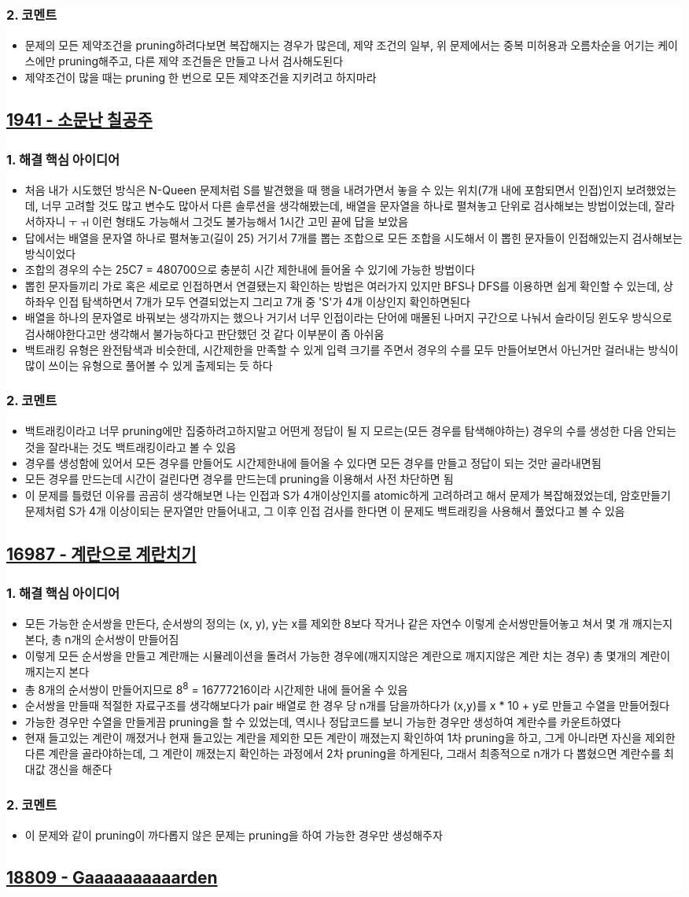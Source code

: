 ### 2. 코멘트

- 문제의 모든 제약조건을 pruning하려다보면 복잡해지는 경우가 많은데, 제약 조건의 일부, 위 문제에서는 중복 미허용과 오름차순을 어기는 케이스에만 pruning해주고, 다른 제약 조건들은 만들고 나서 검사해도된다
- 제약조건이 많을 때는 pruning 한 번으로 모든 제약조건을 지키려고 하지마라

## [1941 - 소문난 칠공주](https://www.acmicpc.net/problem/1941)

### 1. 해결 핵심 아이디어

- 처음 내가 시도했던 방식은 N-Queen 문제처럼 S를 발견했을 때 행을 내려가면서 놓을 수 있는 위치(7개 내에 포함되면서 인접)인지 보려했었는데, 너무 고려할 것도 많고 변수도 많아서 다른 솔루션을 생각해봤는데, 배열을 문자열을 하나로 펼쳐놓고 단위로 검사해보는 방법이었는데, 잘라서하자니 `ㅜ` `ㅟ` 이런 형태도 가능해서 그것도 불가능해서 1시간 고민 끝에 답을 보았음
- 답에서는 배열을 문자열 하나로 펼쳐놓고(길이 25) 거기서 7개를 뽑는 조합으로 모든 조합을 시도해서 이 뽑힌 문자들이 인접해있는지 검사해보는 방식이었다
- 조합의 경우의 수는 25C7 = 480700으로 충분히 시간 제한내에 들어올 수 있기에 가능한 방법이다
- 뽑힌 문자들끼리 가로 혹은 세로로 인접하면서 연결됐는지 확인하는 방법은 여러가지 있지만 BFS나 DFS를 이용하면 쉽게 확인할 수 있는데, 상하좌우 인접 탐색하면서 7개가 모두 연결되었는지 그리고 7개 중 'S'가 4개 이상인지 확인하면된다
- 배열을 하나의 문자열로 바꿔보는 생각까지는 했으나 거기서 너무 인접이라는 단어에 매몰된 나머지 구간으로 나눠서 슬라이딩 윈도우 방식으로 검사해야한다고만 생각해서 불가능하다고 판단했던 것 같다 이부분이 좀 아쉬움
- 백트래킹 유형은 완전탐색과 비슷한데, 시간제한을 만족할 수 있게 입력 크기를 주면서 경우의 수를 모두 만들어보면서 아닌거만 걸러내는 방식이 많이 쓰이는 유형으로 풀어볼 수 있게 출제되는 듯 하다

### 2. 코멘트

- 백트래킹이라고 너무 pruning에만 집중하려고하지말고 어떤게 정답이 될 지 모르는(모든 경우를 탐색해야하는) 경우의 수를 생성한 다음 안되는 것을 잘라내는 것도 백트래킹이라고 볼 수 있음
- 경우를 생성함에 있어서 모든 경우를 만들어도 시간제한내에 들어올 수 있다면 모든 경우를 만들고 정답이 되는 것만 골라내면됨
- 모든 경우를 만드는데 시간이 걸린다면 경우를 만드는데 pruning을 이용해서 사전 차단하면 됨
- 이 문제를 틀렸던 이유를 곰곰히 생각해보면 나는 인접과 S가 4개이상인지를 atomic하게 고려하려고 해서 문제가 복잡해졌었는데, 암호만들기 문제처럼 S가 4개 이상이되는 문자열만 만들어내고, 그 이후 인접 검사를 한다면 이 문제도 백트래킹을 사용해서 풀었다고 볼 수 있음

## [16987 - 계란으로 계란치기](https://www.acmicpc.net/problem/16987)

### 1. 해결 핵심 아이디어

- 모든 가능한 순서쌍을 만든다, 순서쌍의 정의는 (x, y), y는 x를 제외한 8보다 작거나 같은 자연수 이렇게 순서쌍만들어놓고 쳐서 몇 개 깨지는지 본다, 총 n개의 순서쌍이 만들어짐
- 이렇게 모든 순서쌍을 만들고 계란깨는 시뮬레이션을 돌려서 가능한 경우에(깨지지않은 계란으로 깨지지않은 계란 치는 경우) 총 몇개의 계란이 깨지는지 본다
- 총 8개의 순서쌍이 만들어지므로 $8^8$ = 16777216이라 시간제한 내에 들어올 수 있음
- 순서쌍을 만들때 적절한 자료구조를 생각해보다가 pair 배열로 한 경우 당 n개를 담을까하다가 (x,y)를 x \* 10 + y로 만들고 수열을 만들어줬다
- 가능한 경우만 수열을 만들게끔 pruning을 할 수 있었는데, 역시나 정답코드를 보니 가능한 경우만 생성하여 계란수를 카운트하였다
- 현재 들고있는 계란이 깨졌거나 현재 들고있는 계란을 제외한 모든 계란이 깨졌는지 확인하여 1차 pruning을 하고, 그게 아니라면 자신을 제외한 다른 계란을 골라야하는데, 그 계란이 깨졌는지 확인하는 과정에서 2차 pruning을 하게된다, 그래서 최종적으로 n개가 다 뽑혔으면 계란수를 최대값 갱신을 해준다

### 2. 코멘트

- 이 문제와 같이 pruning이 까다롭지 않은 문제는 pruning을 하여 가능한 경우만 생성해주자

## [18809 - Gaaaaaaaaaarden](https://www.acmicpc.net/problem/18809)

